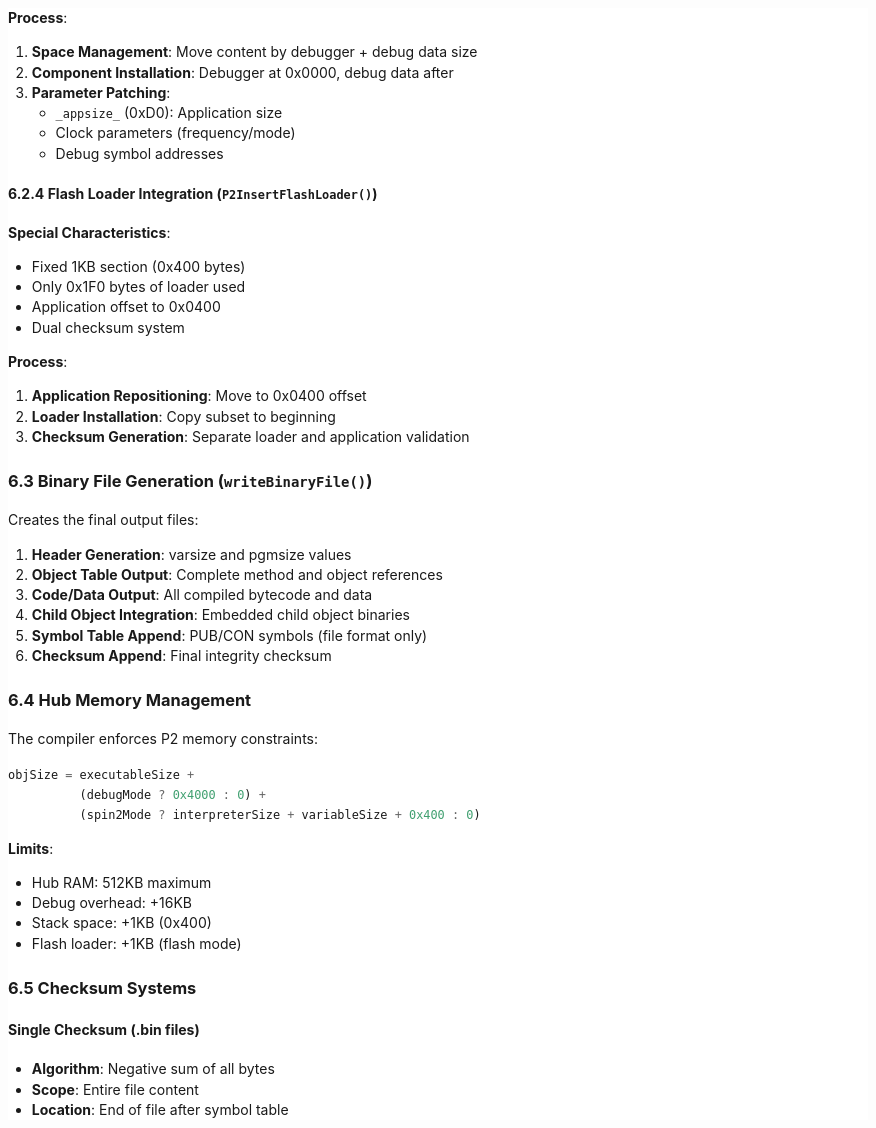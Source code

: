 **Process**:
1. **Space Management**: Move content by debugger + debug data size
2. **Component Installation**: Debugger at 0x0000, debug data after
3. **Parameter Patching**:
   - `_appsize_` (0xD0): Application size
   - Clock parameters (frequency/mode)
   - Debug symbol addresses

#### 6.2.4 Flash Loader Integration (`P2InsertFlashLoader()`)
**Special Characteristics**:
- Fixed 1KB section (0x400 bytes)
- Only 0x1F0 bytes of loader used
- Application offset to 0x0400
- Dual checksum system

**Process**:
1. **Application Repositioning**: Move to 0x0400 offset
2. **Loader Installation**: Copy subset to beginning
3. **Checksum Generation**: Separate loader and application validation

### 6.3 Binary File Generation (`writeBinaryFile()`)
Creates the final output files:

1. **Header Generation**: varsize and pgmsize values
2. **Object Table Output**: Complete method and object references
3. **Code/Data Output**: All compiled bytecode and data
4. **Child Object Integration**: Embedded child object binaries
5. **Symbol Table Append**: PUB/CON symbols (file format only)
6. **Checksum Append**: Final integrity checksum

### 6.4 Hub Memory Management
The compiler enforces P2 memory constraints:

```typescript
objSize = executableSize +
          (debugMode ? 0x4000 : 0) +
          (spin2Mode ? interpreterSize + variableSize + 0x400 : 0)
```

**Limits**:
- Hub RAM: 512KB maximum
- Debug overhead: +16KB
- Stack space: +1KB (0x400)
- Flash loader: +1KB (flash mode)

### 6.5 Checksum Systems

#### Single Checksum (.bin files)
- **Algorithm**: Negative sum of all bytes
- **Scope**: Entire file content
- **Location**: End of file after symbol table
